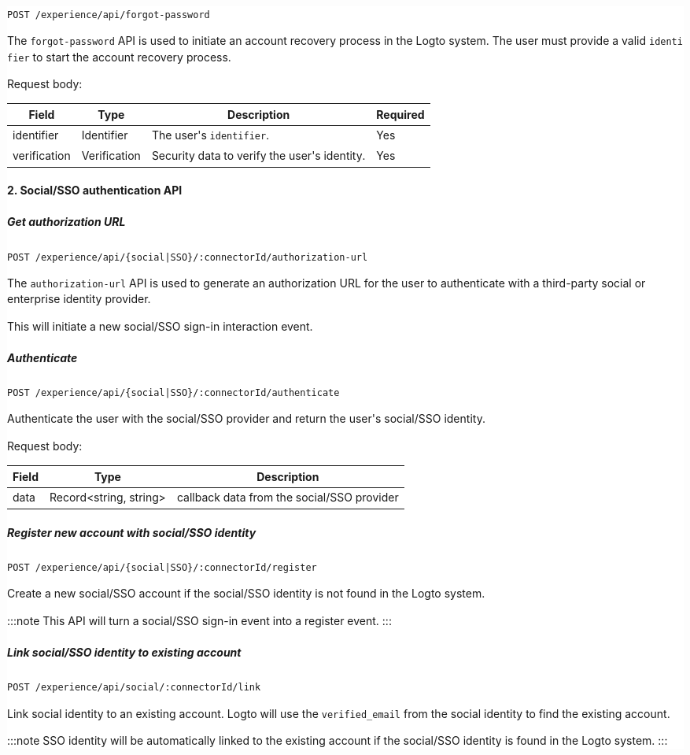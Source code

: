 `POST /experience/api/forgot-password`

The `forgot-password` API is used to initiate an account recovery process in the Logto system. The user must provide a valid `identifier` to start the account recovery process.

Request body:

| Field        | Type         | Description                                  | Required |
| ------------ | ------------ | -------------------------------------------- | -------- |
| identifier   | Identifier   | The user's `identifier`.                     | Yes      |
| verification | Verification | Security data to verify the user's identity. | Yes      |

#### 2. Social/SSO authentication API

##### Get authorization URL

`POST /experience/api/{social|SSO}/:connectorId/authorization-url`

The `authorization-url` API is used to generate an authorization URL for the user to authenticate with a third-party social or enterprise identity provider.

This will initiate a new social/SSO sign-in interaction event.

##### Authenticate

`POST /experience/api/{social|SSO}/:connectorId/authenticate`

Authenticate the user with the social/SSO provider and return the user's social/SSO identity.

Request body:

| Field | Type                   | Description                                |
| ----- | ---------------------- | ------------------------------------------ |
| data  | Record<string, string> | callback data from the social/SSO provider |

##### Register new account with social/SSO identity

`POST /experience/api/{social|SSO}/:connectorId/register`

Create a new social/SSO account if the social/SSO identity is not found in the Logto system.

:::note
This API will turn a social/SSO sign-in event into a register event.
:::

##### Link social/SSO identity to existing account

`POST /experience/api/social/:connectorId/link`

Link social identity to an existing account. Logto will use the `verified_email` from the social identity to find the existing account.

:::note
SSO identity will be automatically linked to the existing account if the social/SSO identity is found in the Logto system.
:::
